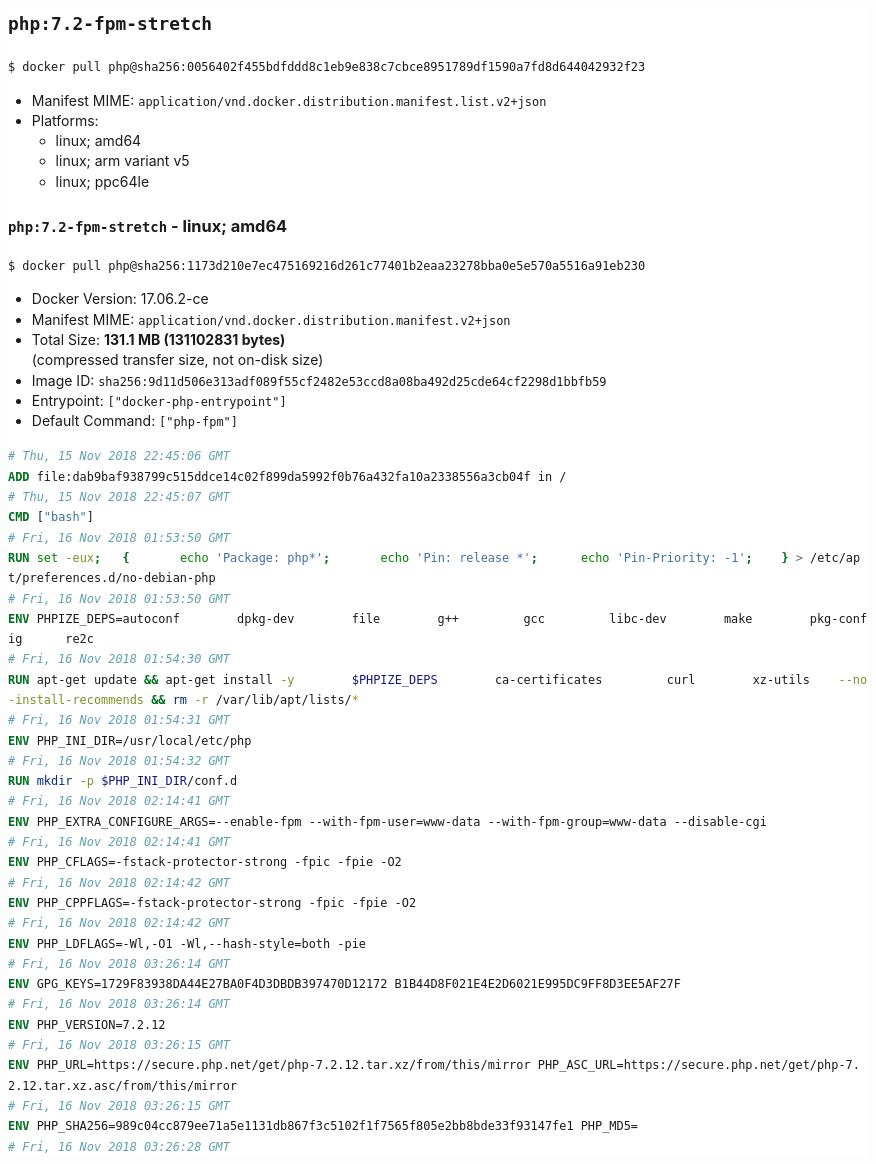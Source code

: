 ## `php:7.2-fpm-stretch`

```console
$ docker pull php@sha256:0056402f455bdfddd8c1eb9e838c7cbce8951789df1590a7fd8d644042932f23
```

-	Manifest MIME: `application/vnd.docker.distribution.manifest.list.v2+json`
-	Platforms:
	-	linux; amd64
	-	linux; arm variant v5
	-	linux; ppc64le

### `php:7.2-fpm-stretch` - linux; amd64

```console
$ docker pull php@sha256:1173d210e7ec475169216d261c77401b2eaa23278bba0e5e570a5516a91eb230
```

-	Docker Version: 17.06.2-ce
-	Manifest MIME: `application/vnd.docker.distribution.manifest.v2+json`
-	Total Size: **131.1 MB (131102831 bytes)**  
	(compressed transfer size, not on-disk size)
-	Image ID: `sha256:9d11d506e313adf089f55cf2482e53ccd8a08ba492d25cde64cf2298d1bbfb59`
-	Entrypoint: `["docker-php-entrypoint"]`
-	Default Command: `["php-fpm"]`

```dockerfile
# Thu, 15 Nov 2018 22:45:06 GMT
ADD file:dab9baf938799c515ddce14c02f899da5992f0b76a432fa10a2338556a3cb04f in / 
# Thu, 15 Nov 2018 22:45:07 GMT
CMD ["bash"]
# Fri, 16 Nov 2018 01:53:50 GMT
RUN set -eux; 	{ 		echo 'Package: php*'; 		echo 'Pin: release *'; 		echo 'Pin-Priority: -1'; 	} > /etc/apt/preferences.d/no-debian-php
# Fri, 16 Nov 2018 01:53:50 GMT
ENV PHPIZE_DEPS=autoconf 		dpkg-dev 		file 		g++ 		gcc 		libc-dev 		make 		pkg-config 		re2c
# Fri, 16 Nov 2018 01:54:30 GMT
RUN apt-get update && apt-get install -y 		$PHPIZE_DEPS 		ca-certificates 		curl 		xz-utils 	--no-install-recommends && rm -r /var/lib/apt/lists/*
# Fri, 16 Nov 2018 01:54:31 GMT
ENV PHP_INI_DIR=/usr/local/etc/php
# Fri, 16 Nov 2018 01:54:32 GMT
RUN mkdir -p $PHP_INI_DIR/conf.d
# Fri, 16 Nov 2018 02:14:41 GMT
ENV PHP_EXTRA_CONFIGURE_ARGS=--enable-fpm --with-fpm-user=www-data --with-fpm-group=www-data --disable-cgi
# Fri, 16 Nov 2018 02:14:41 GMT
ENV PHP_CFLAGS=-fstack-protector-strong -fpic -fpie -O2
# Fri, 16 Nov 2018 02:14:42 GMT
ENV PHP_CPPFLAGS=-fstack-protector-strong -fpic -fpie -O2
# Fri, 16 Nov 2018 02:14:42 GMT
ENV PHP_LDFLAGS=-Wl,-O1 -Wl,--hash-style=both -pie
# Fri, 16 Nov 2018 03:26:14 GMT
ENV GPG_KEYS=1729F83938DA44E27BA0F4D3DBDB397470D12172 B1B44D8F021E4E2D6021E995DC9FF8D3EE5AF27F
# Fri, 16 Nov 2018 03:26:14 GMT
ENV PHP_VERSION=7.2.12
# Fri, 16 Nov 2018 03:26:15 GMT
ENV PHP_URL=https://secure.php.net/get/php-7.2.12.tar.xz/from/this/mirror PHP_ASC_URL=https://secure.php.net/get/php-7.2.12.tar.xz.asc/from/this/mirror
# Fri, 16 Nov 2018 03:26:15 GMT
ENV PHP_SHA256=989c04cc879ee71a5e1131db867f3c5102f1f7565f805e2bb8bde33f93147fe1 PHP_MD5=
# Fri, 16 Nov 2018 03:26:28 GMT
```
